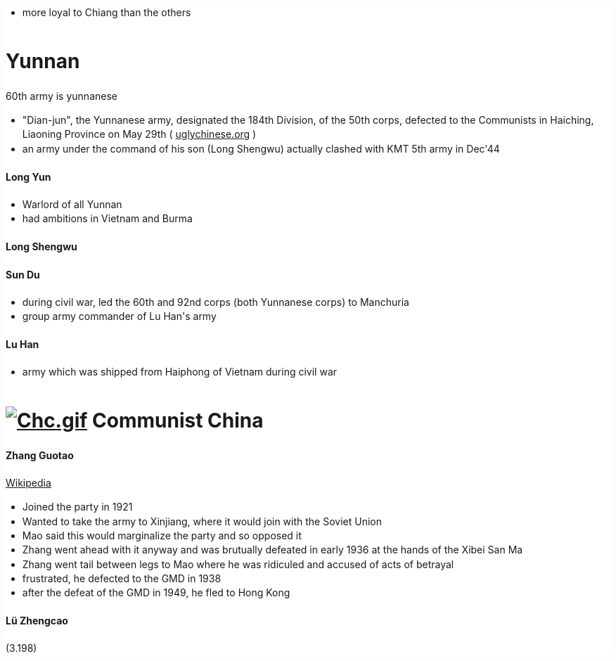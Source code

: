 -   more loyal to Chiang than the others

#  Yunnan 

60th army is yunnanese

-   "Dian-jun", the Yunnanese army, designated the 184th Division, of
    the 50th corps, defected to the Communists in Haiching, Liaoning
    Province on May 29th (
    [uglychinese.org](http://www.uglychinese.org/civil_wars.htm#civilwar)
    )
-   an army under the command of his son (Long Shengwu) actually clashed
    with KMT 5th army in Dec'44

####  Long Yun 

-   Warlord of all Yunnan
-   had ambitions in Vietnam and Burma

####  Long Shengwu 

####  Sun Du 

-   during civil war, led the 60th and 92nd corps (both Yunnanese corps)
    to Manchuria
-   group army commander of Lu Han's army

####  Lu Han 

-   army which was shipped from Haiphong of Vietnam during civil war

#  [![Chc.gif](/images/0/01/Chc.gif)](/wiki/File:Chc.gif) Communist China 

####  Zhang Guotao 

[Wikipedia](http://en.wikipedia.org/wiki/Zhang_Guotao)

-   Joined the party in 1921
-   Wanted to take the army to Xinjiang, where it would join with the
    Soviet Union
-   Mao said this would marginalize the party and so opposed it
-   Zhang went ahead with it anyway and was brutually defeated in early
    1936 at the hands of the Xibei San Ma
-   Zhang went tail between legs to Mao where he was ridiculed and
    accused of acts of betrayal
-   frustrated, he defected to the GMD in 1938
-   after the defeat of the GMD in 1949, he fled to Hong Kong

####    Lü Zhengcao 

(3.198)
